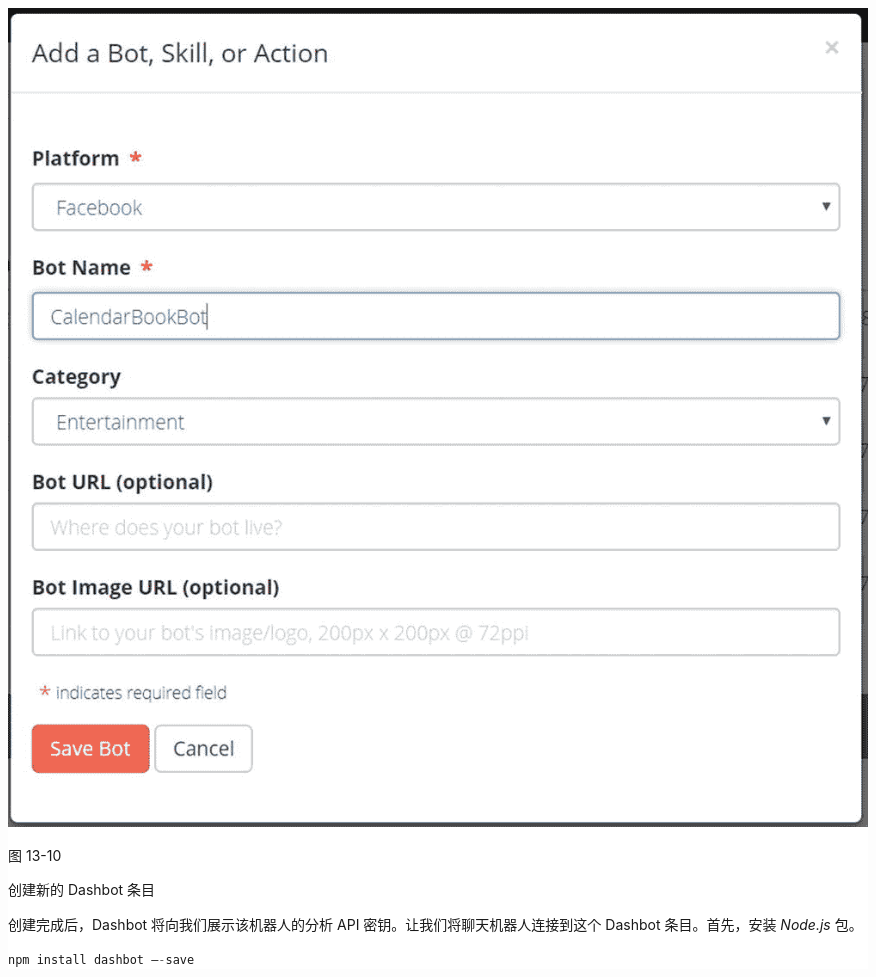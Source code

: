 ![img/455925_1_En_13_Chapter/455925_1_En_13_Fig10_HTML.jpg](img/455925_1_En_13_Fig10_HTML.jpg)

图 13-10

创建新的 Dashbot 条目

创建完成后，Dashbot 将向我们展示该机器人的分析 API 密钥。让我们将聊天机器人连接到这个 Dashbot 条目。首先，安装 *Node.js* 包。

```js
npm install dashbot –-save

```
